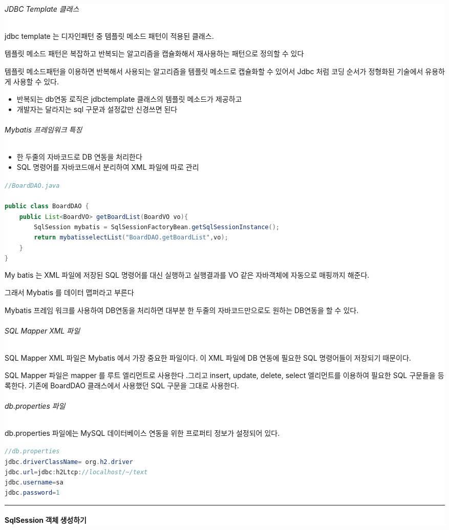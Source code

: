 ###### JDBC Template 클래스

jdbc template 는 디자인패턴 중 템플릿 메소드 패턴이 적용된 클래스.

템플릿 메소드 패턴은 복잡하고 반복되는 알고리즘을 캡슐화해서 재사용하는 패턴으로 정의할 수 있다

템플릿 메소드패턴을 이용하면 반복해서 사용되는 알고리즘을 템플릿 메소드로 캡슐화할 수 있어서 Jdbc 처럼 코딩 순서가 정형화된 기술에서 유용하게 사용할 수 있다.

- 반복되는 db연동 로직은 jdbctemplate 클래스의 템플릿 메소드가 제공하고
- 개발자는 달라지는 sql 구문과 설정값만 신경쓰면 된다



###### Mybatis 프레임워크 특징

- 한 두줄의 자바코드로 DB 연동을 처리한다
- SQL 명령어를 자바코드애서 분리하여 XML 파일에 따로 관리

```java
//BoardDAO.java
    
public class BoardDAO {
    public List<BoardVO> getBoardList(BoardVO vo){
        SqlSession mybatis = SqlSessionFactoryBean.getSqlSessionInstance();
        return mybatisselectList("BoardDAO.getBoardList",vo);
    }
}
```

My batis 는 XML 파일에 저장된 SQL 명령어를 대신 실행하고 실행결과를 VO 같은 자바객체에 자동으로 매핑까지 해준다.

그래서 Mybatis 를 데이터 맵퍼라고 부른다

Mybatis 프레임 워크를 사용하여 DB연동을 처리하면 대부분 한 두줄의 자바코드만으로도 원하는 DB연동을 할 수 있다.



###### SQL Mapper XML 파일

SQL Mapper XML 파일은 Mybatis 에서 가장 중요한 파일이다. 이 XML 파일에 DB 연동에 필요한 SQL 명령어들이 저장되기 때문이다.

SQL Mapper 파일은 mapper 를 루트 엘리먼트로 사용한다 .그리고 insert, update, delete, select 엘리먼트를 이용하여 필요한 SQL 구문들을 등록한다. 기존에 BoardDAO 클래스에서 사용했던 SQL 구문을 그대로 사용한다.

###### db.properties 파일

db.properties 파일에는 MySQL 데이터베이스 연동을 위한 프로퍼티 정보가 설정되어 있다.

```java
//db.properties
jdbc.driverClassName= org.h2.driver
jdbc.url=jdbc:h2Ltcp://localhost/~/text
jdbc.username=sa
jdbc.password=1
```



---

#### SqlSession 객체 생성하기
